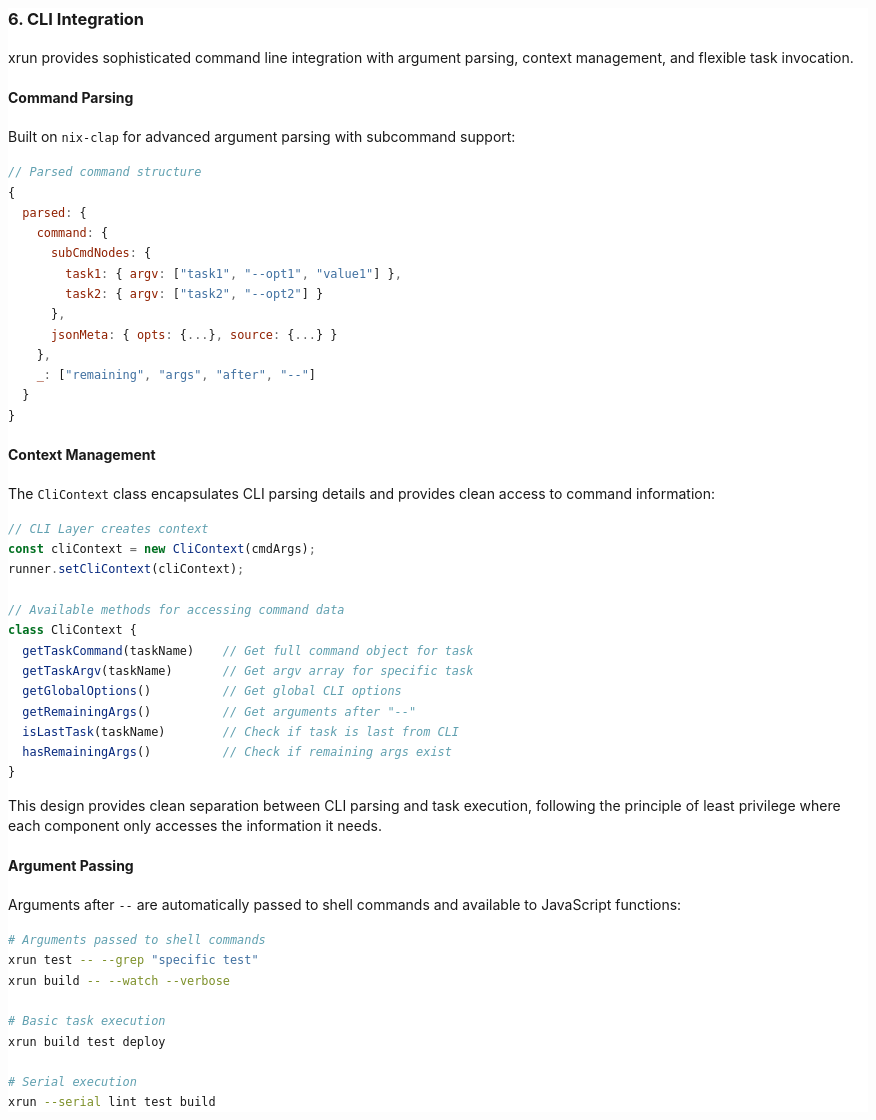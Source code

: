 ### 6. CLI Integration

xrun provides sophisticated command line integration with argument parsing, context management, and flexible task invocation.

#### **Command Parsing**

Built on `nix-clap` for advanced argument parsing with subcommand support:

```javascript
// Parsed command structure
{
  parsed: {
    command: {
      subCmdNodes: {
        task1: { argv: ["task1", "--opt1", "value1"] },
        task2: { argv: ["task2", "--opt2"] }
      },
      jsonMeta: { opts: {...}, source: {...} }
    },
    _: ["remaining", "args", "after", "--"]
  }
}
```

#### **Context Management**

The `CliContext` class encapsulates CLI parsing details and provides clean access to command information:

```javascript
// CLI Layer creates context
const cliContext = new CliContext(cmdArgs);
runner.setCliContext(cliContext);

// Available methods for accessing command data
class CliContext {
  getTaskCommand(taskName)    // Get full command object for task
  getTaskArgv(taskName)       // Get argv array for specific task
  getGlobalOptions()          // Get global CLI options
  getRemainingArgs()          // Get arguments after "--"
  isLastTask(taskName)        // Check if task is last from CLI
  hasRemainingArgs()          // Check if remaining args exist
}
```

This design provides clean separation between CLI parsing and task execution, following the principle of least privilege where each component only accesses the information it needs.

#### **Argument Passing**

Arguments after `--` are automatically passed to shell commands and available to JavaScript functions:

```bash
# Arguments passed to shell commands
xrun test -- --grep "specific test"
xrun build -- --watch --verbose

# Basic task execution
xrun build test deploy

# Serial execution
xrun --serial lint test build
```
